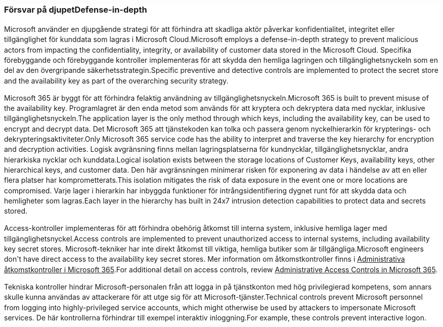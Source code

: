 ### <a name="defense-in-depth"></a><span data-ttu-id="4f05a-159">Försvar på djupet</span><span class="sxs-lookup"><span data-stu-id="4f05a-159">Defense-in-depth</span></span>

<span data-ttu-id="4f05a-160">Microsoft använder en djupgående strategi för att förhindra att skadliga aktör påverkar konfidentialitet, integritet eller tillgänglighet för kunddata som lagras i Microsoft Cloud.</span><span class="sxs-lookup"><span data-stu-id="4f05a-160">Microsoft employs a defense-in-depth strategy to prevent malicious actors from impacting the confidentiality, integrity, or availability of customer data stored in the Microsoft Cloud.</span></span> <span data-ttu-id="4f05a-161">Specifika förebyggande och förebyggande kontroller implementeras för att skydda den hemliga lagringen och tillgänglighetsnyckeln som en del av den övergripande säkerhetsstrategin.</span><span class="sxs-lookup"><span data-stu-id="4f05a-161">Specific preventive and detective controls are implemented to protect the secret store and the availability key as part of the overarching security strategy.</span></span>

<span data-ttu-id="4f05a-162">Microsoft 365 är byggt för att förhindra felaktig användning av tillgänglighetsnyckeln.</span><span class="sxs-lookup"><span data-stu-id="4f05a-162">Microsoft 365 is built to prevent misuse of the availability key.</span></span> <span data-ttu-id="4f05a-163">Programlagret är den enda metod som används för att kryptera och dekryptera data med nycklar, inklusive tillgänglighetsnyckeln.</span><span class="sxs-lookup"><span data-stu-id="4f05a-163">The application layer is the only method through which keys, including the availability key, can be used to encrypt and decrypt data.</span></span> <span data-ttu-id="4f05a-164">Det Microsoft 365 att tjänstekoden kan tolka och passera genom nyckelhierarkin för krypterings- och dekrypteringsaktiviteter.</span><span class="sxs-lookup"><span data-stu-id="4f05a-164">Only Microsoft 365 service code has the ability to interpret and traverse the key hierarchy for encryption and decryption activities.</span></span> <span data-ttu-id="4f05a-165">Logisk avgränsning finns mellan lagringsplatserna för kundnycklar, tillgänglighetsnycklar, andra hierarkiska nycklar och kunddata.</span><span class="sxs-lookup"><span data-stu-id="4f05a-165">Logical isolation exists between the storage locations of Customer Keys, availability keys, other hierarchical keys, and customer data.</span></span> <span data-ttu-id="4f05a-166">Den här avgränsningen minimerar risken för exponering av data i händelse av att en eller flera platser har komprometterats.</span><span class="sxs-lookup"><span data-stu-id="4f05a-166">This isolation mitigates the risk of data exposure in the event one or more locations are compromised.</span></span> <span data-ttu-id="4f05a-167">Varje lager i hierarkin har inbyggda funktioner för intrångsidentifiering dygnet runt för att skydda data och hemligheter som lagras.</span><span class="sxs-lookup"><span data-stu-id="4f05a-167">Each layer in the hierarchy has built in 24x7 intrusion detection capabilities to protect data and secrets stored.</span></span>

<span data-ttu-id="4f05a-168">Access-kontroller implementeras för att förhindra obehörig åtkomst till interna system, inklusive hemliga lager med tillgänglighetsnyckel.</span><span class="sxs-lookup"><span data-stu-id="4f05a-168">Access controls are implemented to prevent unauthorized access to internal systems, including availability key secret stores.</span></span> <span data-ttu-id="4f05a-169">Microsoft-tekniker har inte direkt åtkomst till viktiga, hemliga butiker som är tillgängliga.</span><span class="sxs-lookup"><span data-stu-id="4f05a-169">Microsoft engineers don't have direct access to the availability key secret stores.</span></span> <span data-ttu-id="4f05a-170">Mer information om åtkomstkontroller finns i [Administrativa åtkomstkontroller i Microsoft 365](/Office365/securitycompliance/office-365-administrative-access-controls-overview).</span><span class="sxs-lookup"><span data-stu-id="4f05a-170">For additional detail on access controls, review [Administrative Access Controls in Microsoft 365](/Office365/securitycompliance/office-365-administrative-access-controls-overview).</span></span>

<span data-ttu-id="4f05a-171">Tekniska kontroller hindrar Microsoft-personalen från att logga in på tjänstkonton med hög privilegierad kompetens, som annars skulle kunna användas av attackerare för att utge sig för att Microsoft-tjänster.</span><span class="sxs-lookup"><span data-stu-id="4f05a-171">Technical controls prevent Microsoft personnel from logging into highly-privileged service accounts, which might otherwise be used by attackers to impersonate Microsoft services.</span></span> <span data-ttu-id="4f05a-172">De här kontrollerna förhindrar till exempel interaktiv inloggning.</span><span class="sxs-lookup"><span data-stu-id="4f05a-172">For example, these controls prevent interactive logon.</span></span>
